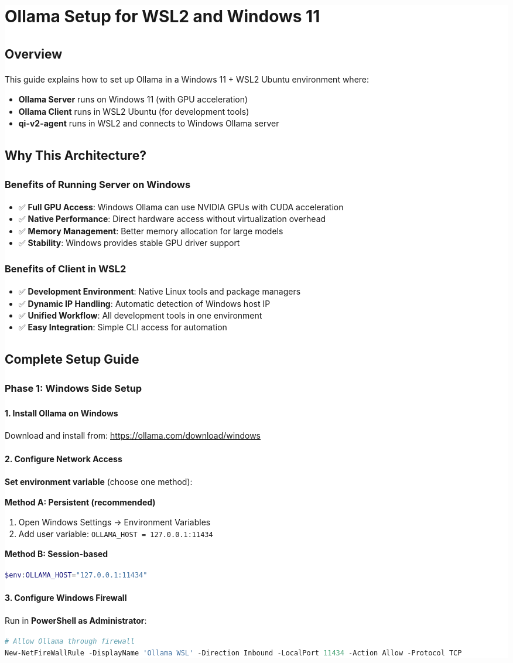 # Ollama Setup for WSL2 and Windows 11

## Overview

This guide explains how to set up Ollama in a Windows 11 + WSL2 Ubuntu environment where:
- **Ollama Server** runs on Windows 11 (with GPU acceleration)
- **Ollama Client** runs in WSL2 Ubuntu (for development tools)
- **qi-v2-agent** runs in WSL2 and connects to Windows Ollama server

## Why This Architecture?

### Benefits of Running Server on Windows
- ✅ **Full GPU Access**: Windows Ollama can use NVIDIA GPUs with CUDA acceleration
- ✅ **Native Performance**: Direct hardware access without virtualization overhead
- ✅ **Memory Management**: Better memory allocation for large models
- ✅ **Stability**: Windows provides stable GPU driver support

### Benefits of Client in WSL2
- ✅ **Development Environment**: Native Linux tools and package managers
- ✅ **Dynamic IP Handling**: Automatic detection of Windows host IP
- ✅ **Unified Workflow**: All development tools in one environment
- ✅ **Easy Integration**: Simple CLI access for automation

## Complete Setup Guide

### Phase 1: Windows Side Setup

#### 1. Install Ollama on Windows

Download and install from: https://ollama.com/download/windows

#### 2. Configure Network Access

**Set environment variable** (choose one method):

**Method A: Persistent (recommended)**
1. Open Windows Settings → Environment Variables
2. Add user variable: `OLLAMA_HOST = 127.0.0.1:11434`

**Method B: Session-based**
```powershell
$env:OLLAMA_HOST="127.0.0.1:11434"
```

#### 3. Configure Windows Firewall

Run in **PowerShell as Administrator**:
```powershell
# Allow Ollama through firewall
New-NetFireWallRule -DisplayName 'Ollama WSL' -Direction Inbound -LocalPort 11434 -Action Allow -Protocol TCP
```

